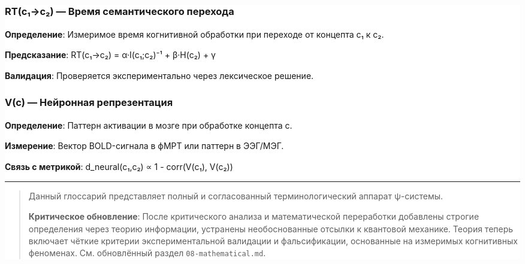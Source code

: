 ### RT(c₁→c₂) — Время семантического перехода

**Определение**: Измеримое время когнитивной обработки при переходе от концепта c₁ к c₂.

**Предсказание**: RT(c₁→c₂) = α·I(c₁;c₂)⁻¹ + β·H(c₂) + γ

**Валидация**: Проверяется экспериментально через лексическое решение.

### V(c) — Нейронная репрезентация

**Определение**: Паттерн активации в мозге при обработке концепта c.

**Измерение**: Вектор BOLD-сигнала в фМРТ или паттерн в ЭЭГ/МЭГ.

**Связь с метрикой**: d_neural(c₁,c₂) ∝ 1 - corr(V(c₁), V(c₂))

---

> Данный глоссарий представляет полный и согласованный терминологический аппарат ψ-системы.
>
> **Критическое обновление**: После критического анализа и математической переработки добавлены строгие определения через теорию информации, устранены необоснованные отсылки к квантовой механике. Теория теперь включает чёткие критерии экспериментальной валидации и фальсификации, основанные на измеримых когнитивных феноменах. См. обновлённый раздел `08-mathematical.md`.